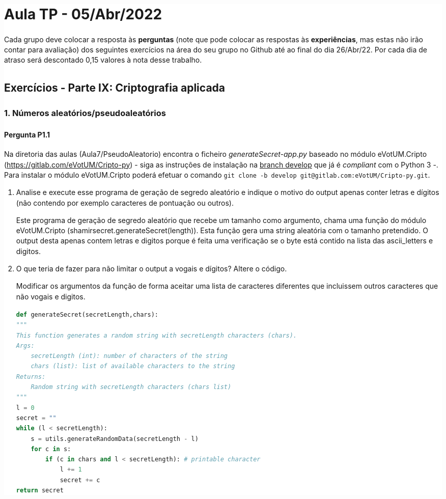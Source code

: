 # Aula TP - 05/Abr/2022

Cada grupo deve colocar a resposta às **perguntas** (note que pode colocar as respostas às **experiências**, mas estas não irão contar para avaliação) dos seguintes exercícios na área do seu grupo no Github até ao final do dia 26/Abr/22. Por cada dia de atraso será descontado 0,15 valores à nota desse trabalho.

## Exercícios - Parte IX: Criptografia aplicada


### 1\. Números aleatórios/pseudoaleatórios
#### Pergunta P1.1

Na diretoria das aulas (Aula7/PseudoAleatorio) encontra o ficheiro *generateSecret-app.py* baseado no módulo eVotUM.Cripto (https://gitlab.com/eVotUM/Cripto-py) - siga as instruções de instalação na [branch develop](https://gitlab.com/eVotUM/Cripto-py/-/tree/develop) que já é _compliant_ com o Python 3 -. Para instalar o módulo eVotUM.Cripto poderá efetuar o comando `git clone -b develop git@gitlab.com:eVotUM/Cripto-py.git`.

1. Analise e execute esse programa de geração de segredo aleatório e indique o motivo do output apenas conter letras e dígitos (não contendo por exemplo caracteres de pontuação ou outros).

    Este programa de geração de segredo aleatório que recebe um tamanho como argumento,  chama uma função do módulo eVotUM.Cripto (shamirsecret.generateSecret(length)). Esta função gera uma string aleatória com o tamanho pretendido. O output desta apenas contem letras e digitos porque é feita uma verificação se o byte está contido na lista das ascii_letters e digitos.

2. O que teria de fazer para não limitar o output a vogais e dígitos? Altere o código.

    Modificar os argumentos da função de forma aceitar uma lista de caracteres diferentes que incluissem outros caracteres que não vogais e digitos.
    ```python 
    def generateSecret(secretLength,chars):
    """
    This function generates a random string with secretLength characters (chars).
    Args:
        secretLength (int): number of characters of the string
        chars (list): list of available characters to the string
    Returns:
        Random string with secretLength characters (chars list)
    """
    l = 0
    secret = ""
    while (l < secretLength):
        s = utils.generateRandomData(secretLength - l)
        for c in s:
            if (c in chars and l < secretLength): # printable character
                l += 1
                secret += c
    return secret
    ```
